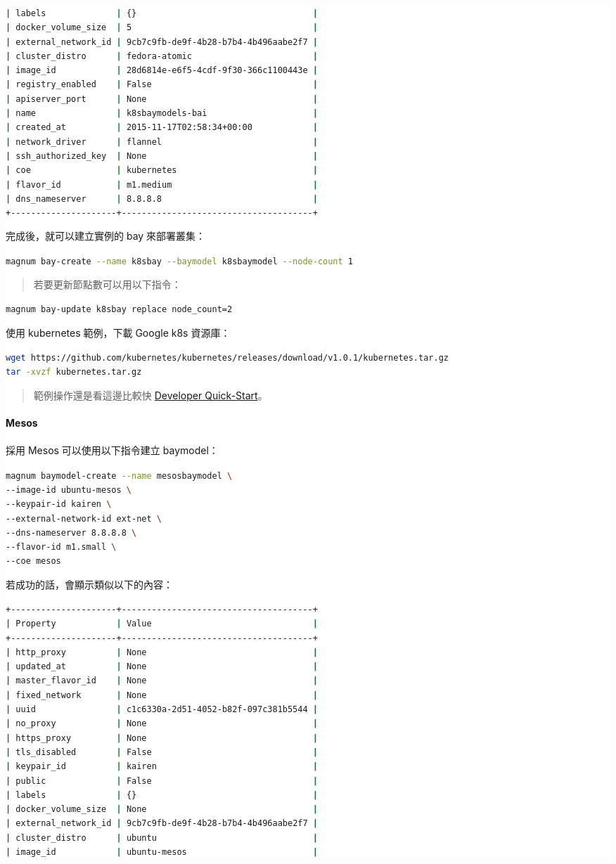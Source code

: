 ```sh
| labels              | {}                                   |
| docker_volume_size  | 5                                    |
| external_network_id | 9cb7c9fb-de9f-4b28-b7b4-4b496aabe2f7 |
| cluster_distro      | fedora-atomic                        |
| image_id            | 28d6814e-e6f5-4cdf-9f30-366c1100443e |
| registry_enabled    | False                                |
| apiserver_port      | None                                 |
| name                | k8sbaymodels-bai                     |
| created_at          | 2015-11-17T02:58:34+00:00            |
| network_driver      | flannel                              |
| ssh_authorized_key  | None                                 |
| coe                 | kubernetes                           |
| flavor_id           | m1.medium                            |
| dns_nameserver      | 8.8.8.8                              |
+---------------------+--------------------------------------+
```
完成後，就可以建立實例的 bay 來部署叢集：
```sh
magnum bay-create --name k8sbay --baymodel k8sbaymodel --node-count 1
```
> 若要更新節點數可以用以下指令：
```sh
magnum bay-update k8sbay replace node_count=2
```

使用 kubernetes 範例，下載 Google k8s 資源庫：
```sh
wget https://github.com/kubernetes/kubernetes/releases/download/v1.0.1/kubernetes.tar.gz
tar -xvzf kubernetes.tar.gz
```
> 範例操作還是看這邊比較快 [Developer Quick-Start](http://docs.openstack.org/developer/magnum/dev/dev-quickstart.html)。


#### Mesos
採用 Mesos 可以使用以下指令建立 baymodel：
```sh
magnum baymodel-create --name mesosbaymodel \
--image-id ubuntu-mesos \
--keypair-id kairen \
--external-network-id ext-net \
--dns-nameserver 8.8.8.8 \
--flavor-id m1.small \
--coe mesos
```

若成功的話，會顯示類似以下的內容：
```sh
+---------------------+--------------------------------------+
| Property            | Value                                |
+---------------------+--------------------------------------+
| http_proxy          | None                                 |
| updated_at          | None                                 |
| master_flavor_id    | None                                 |
| fixed_network       | None                                 |
| uuid                | c1c6330a-2d51-4052-b82f-097c381b5544 |
| no_proxy            | None                                 |
| https_proxy         | None                                 |
| tls_disabled        | False                                |
| keypair_id          | kairen                               |
| public              | False                                |
| labels              | {}                                   |
| docker_volume_size  | None                                 |
| external_network_id | 9cb7c9fb-de9f-4b28-b7b4-4b496aabe2f7 |
| cluster_distro      | ubuntu                               |
| image_id            | ubuntu-mesos                         |
```